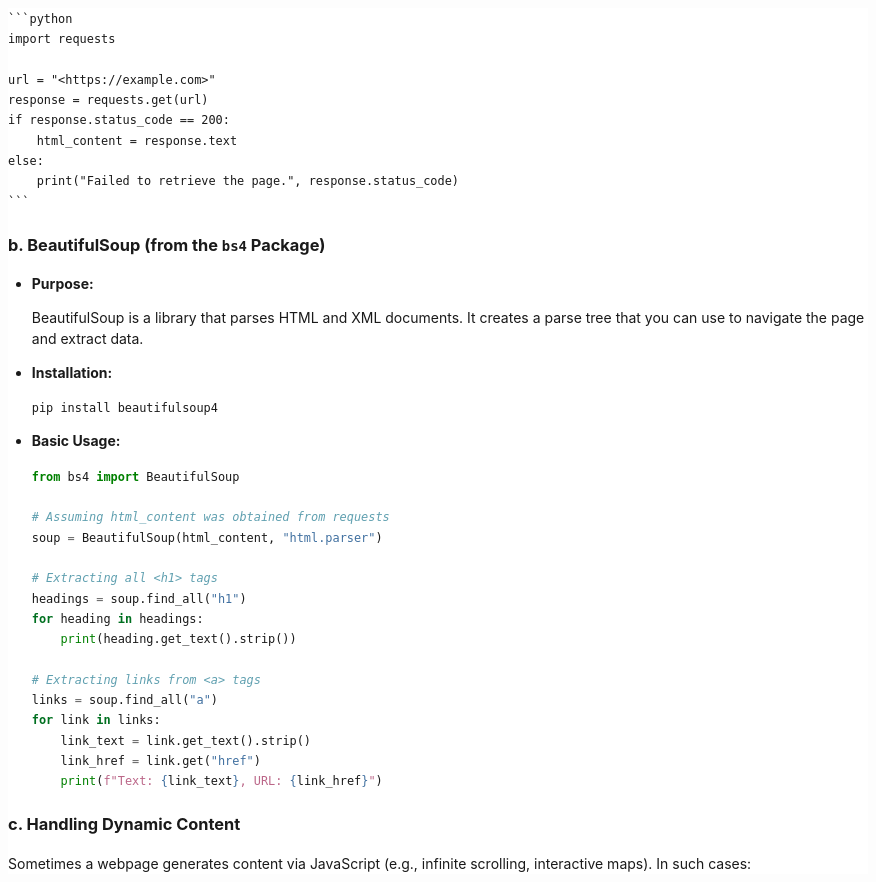     ```python
    import requests
    
    url = "<https://example.com>"
    response = requests.get(url)
    if response.status_code == 200:
        html_content = response.text
    else:
        print("Failed to retrieve the page.", response.status_code)
    ```
    

### b. BeautifulSoup (from the `bs4` Package)

- **Purpose:**
    
    BeautifulSoup is a library that parses HTML and XML documents. It creates a parse tree that you can use to navigate the page and extract data.
    
- **Installation:**
    
    ```bash
    pip install beautifulsoup4
    ```
    
- **Basic Usage:**
    
    ```python
    from bs4 import BeautifulSoup
    
    # Assuming html_content was obtained from requests
    soup = BeautifulSoup(html_content, "html.parser")
    
    # Extracting all <h1> tags
    headings = soup.find_all("h1")
    for heading in headings:
        print(heading.get_text().strip())
    
    # Extracting links from <a> tags
    links = soup.find_all("a")
    for link in links:
        link_text = link.get_text().strip()
        link_href = link.get("href")
        print(f"Text: {link_text}, URL: {link_href}")
    ```
    

### c. Handling Dynamic Content

Sometimes a webpage generates content via JavaScript (e.g., infinite scrolling, interactive maps). In such cases:

